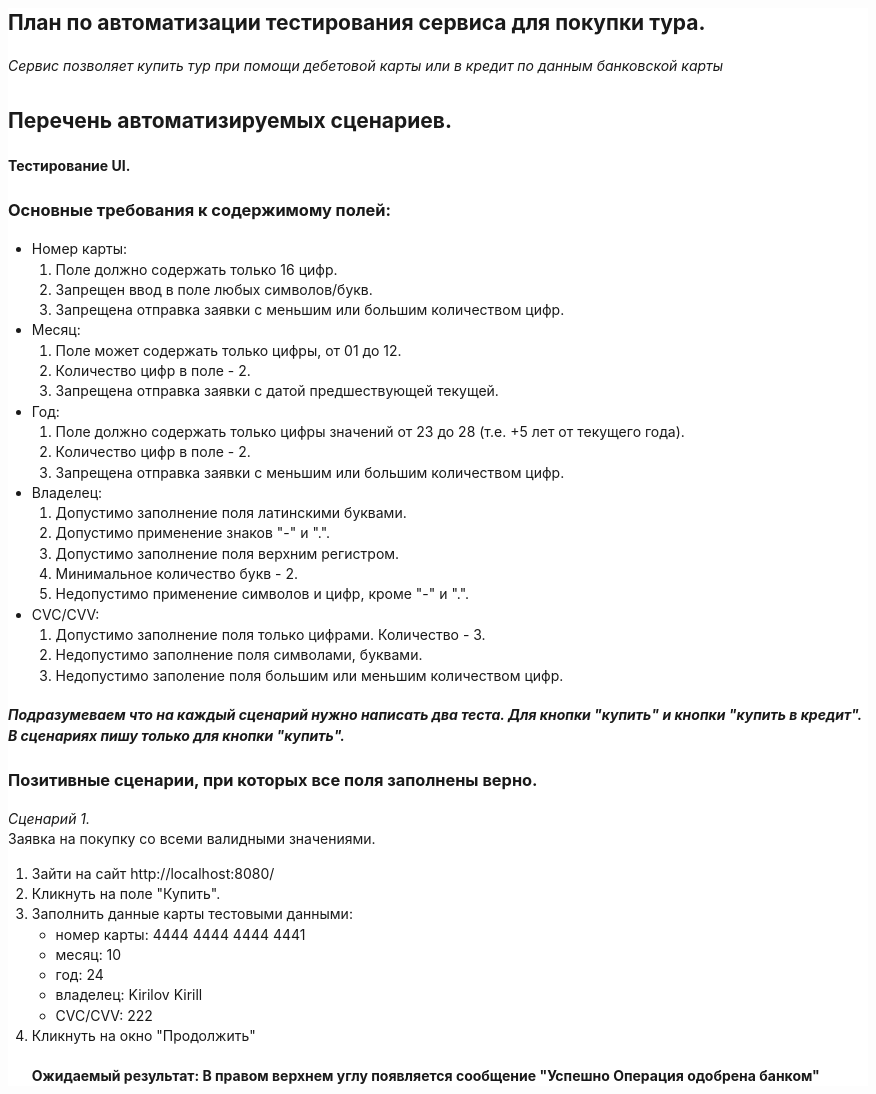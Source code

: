 ## План по автоматизации тестирования сервиса для покупки тура.
*Сервис позволяет купить тур при помощи дебетовой карты или в кредит по данным банковской карты*

## Перечень автоматизируемых сценариев.
#### Тестирование UI.

### Основные требования к содержимому полей:
* Номер карты:
  1. Поле должно содержать только 16 цифр.
  2. Запрещен ввод в поле любых символов/букв.
  3. Запрещена отправка заявки с меньшим или большим количеством цифр.
* Месяц:
  1. Поле может содержать только цифры, от  01 до 12.
  2. Количество цифр в поле - 2.
  3. Запрещена отправка заявки с датой предшествующей текущей.
* Год:
  1. Поле должно содержать только цифры значений от 23 до 28 (т.е. +5 лет от текущего года).
  2. Количество цифр в поле - 2.
  3. Запрещена отправка заявки с меньшим или большим количеством цифр.
* Владелец:
  1. Допустимо заполнение поля латинскими буквами.
  2. Допустимо применение знаков "-" и ".".
  3. Допустимо заполнение поля верхним регистром.
  4. Минимальное количество букв - 2.
  5. Недопустимо применение символов и цифр, кроме "-" и ".".
* CVC/CVV:
  1. Допустимо заполнение поля только цифрами. Количество - 3.
  2. Недопустимо заполнение поля символами, буквами.
  3. Недопустимо заполение поля большим или меньшим количеством цифр.


#### _Подразумеваем что на каждый сценарий нужно написать два теста. Для кнопки "купить" и кнопки "купить в кредит". В сценариях пишу только для кнопки "купить"._
### Позитивные сценарии, при которых все поля заполнены верно. 


*Сценарий 1.*  
Заявка на покупку со всеми валидными значениями.
1. Зайти на сайт http://localhost:8080/
2. Кликнуть на поле "Купить".
3. Заполнить данные карты тестовыми данными:
   * номер карты: 4444 4444 4444 4441
   * месяц: 10
   * год: 24
   * владелец: Kirilov Kirill
   * CVC/CVV: 222
4. Кликнуть на окно "Продолжить"
   #### Ожидаемый результат: В правом верхнем углу появляется сообщение "Успешно Операция одобрена банком"
